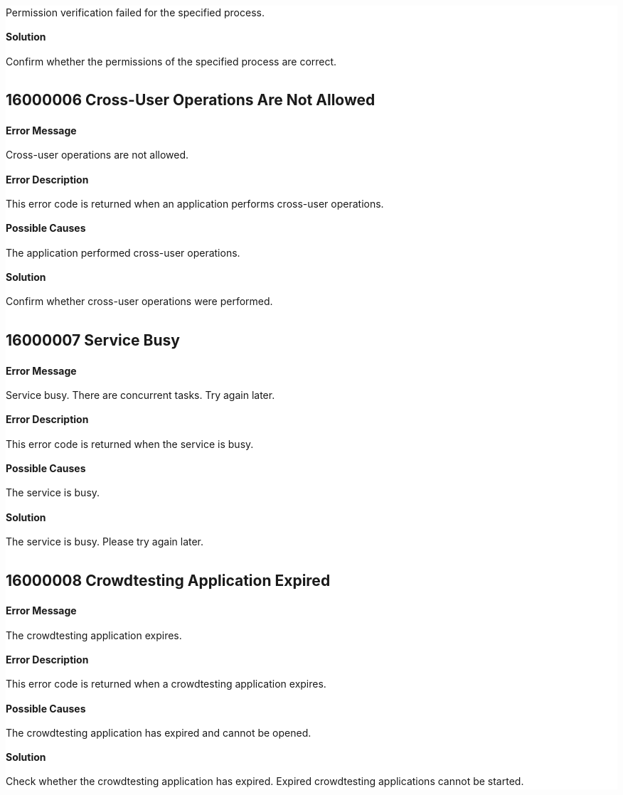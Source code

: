 Permission verification failed for the specified process.

**Solution**

Confirm whether the permissions of the specified process are correct.

## 16000006 Cross-User Operations Are Not Allowed

**Error Message**

Cross-user operations are not allowed.

**Error Description**

This error code is returned when an application performs cross-user operations.

**Possible Causes**

The application performed cross-user operations.

**Solution**

Confirm whether cross-user operations were performed.

## 16000007 Service Busy

**Error Message**

Service busy. There are concurrent tasks. Try again later.

**Error Description**

This error code is returned when the service is busy.

**Possible Causes**

The service is busy.

**Solution**

The service is busy. Please try again later.

## 16000008 Crowdtesting Application Expired

**Error Message**

The crowdtesting application expires.

**Error Description**

This error code is returned when a crowdtesting application expires.

**Possible Causes**

The crowdtesting application has expired and cannot be opened.

**Solution**

Check whether the crowdtesting application has expired. Expired crowdtesting applications cannot be started.
